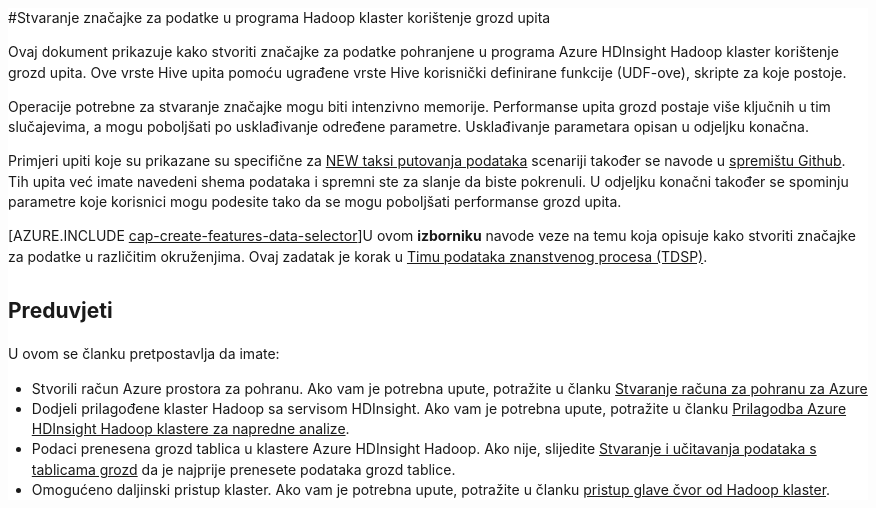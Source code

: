 <properties
    pageTitle="Stvaranje značajke za podatke u programa Hadoop klaster korištenja upita grozd | Microsoft Azure"
    description="Primjeri grozd upite koje generiraju značajke u podataka pohranjenih u programa Azure HDInsight Hadoop klaster."
    services="machine-learning"
    documentationCenter=""
    authors="bradsev"
    manager="jhubbard"
    editor="cgronlun"  />

<tags
    ms.service="machine-learning"
    ms.workload="data-services"
    ms.tgt_pltfrm="na"
    ms.devlang="na"
    ms.topic="article"
    ms.date="09/19/2016"
    ms.author="hangzh;bradsev" />


#<a name="create-features-for-data-in-an-hadoop-cluster-using-hive-queries"></a>Stvaranje značajke za podatke u programa Hadoop klaster korištenje grozd upita

Ovaj dokument prikazuje kako stvoriti značajke za podatke pohranjene u programa Azure HDInsight Hadoop klaster korištenje grozd upita. Ove vrste Hive upita pomoću ugrađene vrste Hive korisnički definirane funkcije (UDF-ove), skripte za koje postoje.

Operacije potrebne za stvaranje značajke mogu biti intenzivno memorije. Performanse upita grozd postaje više ključnih u tim slučajevima, a mogu poboljšati po usklađivanje određene parametre. Usklađivanje parametara opisan u odjeljku konačna.

Primjeri upiti koje su prikazane su specifične za [NEW taksi putovanja podataka](http://chriswhong.com/open-data/foil_nyc_taxi/) scenariji također se navode u [spremištu Github](https://github.com/Azure/Azure-MachineLearning-DataScience/tree/master/Misc/DataScienceProcess/DataScienceScripts). Tih upita već imate navedeni shema podataka i spremni ste za slanje da biste pokrenuli. U odjeljku konačni također se spominju parametre koje korisnici mogu podesite tako da se mogu poboljšati performanse grozd upita.

[AZURE.INCLUDE [cap-create-features-data-selector](../../includes/cap-create-features-selector.md)]U ovom **izborniku** navode veze na temu koja opisuje kako stvoriti značajke za podatke u različitim okruženjima. Ovaj zadatak je korak u [Timu podataka znanstvenog procesa (TDSP)](https://azure.microsoft.com/documentation/learning-paths/cortana-analytics-process/).


## <a name="prerequisites"></a>Preduvjeti
U ovom se članku pretpostavlja da imate:

* Stvorili račun Azure prostora za pohranu. Ako vam je potrebna upute, potražite u članku [Stvaranje računa za pohranu za Azure](../storage/storage-create-storage-account.md#create-a-storage-account)
* Dodjeli prilagođene klaster Hadoop sa servisom HDInsight.  Ako vam je potrebna upute, potražite u članku [Prilagodba Azure HDInsight Hadoop klastere za napredne analize](machine-learning-data-science-customize-hadoop-cluster.md).
* Podaci prenesena grozd tablica u klastere Azure HDInsight Hadoop. Ako nije, slijedite [Stvaranje i učitavanja podataka s tablicama grozd](machine-learning-data-science-move-hive-tables.md) da je najprije prenesete podataka grozd tablice.
* Omogućeno daljinski pristup klaster. Ako vam je potrebna upute, potražite u članku [pristup glave čvor od Hadoop klaster](machine-learning-data-science-customize-hadoop-cluster.md#headnode).
